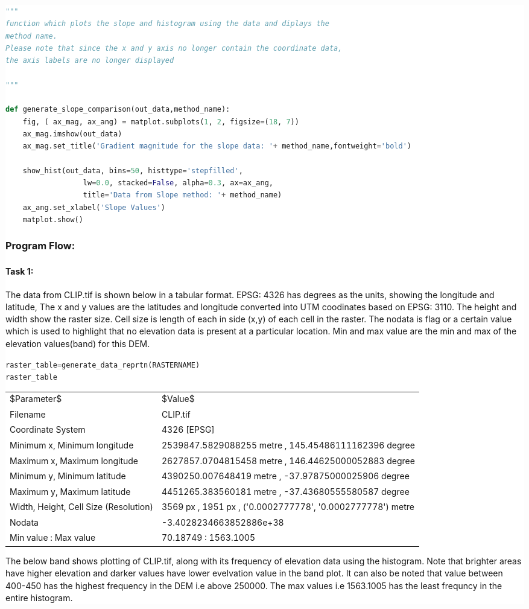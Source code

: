 
```python
"""
function which plots the slope and histogram using the data and diplays the
method name.
Please note that since the x and y axis no longer contain the coordinate data, 
the axis labels are no longer displayed

"""

def generate_slope_comparison(out_data,method_name):
    fig, ( ax_mag, ax_ang) = matplot.subplots(1, 2, figsize=(18, 7))
    ax_mag.imshow(out_data)
    ax_mag.set_title('Gradient magnitude for the slope data: '+ method_name,fontweight='bold')
    
    show_hist(out_data, bins=50, histtype='stepfilled',
                  lw=0.0, stacked=False, alpha=0.3, ax=ax_ang,
                  title='Data from Slope method: '+ method_name)
    ax_ang.set_xlabel('Slope Values')
    matplot.show()
```

### Program Flow:
#### Task 1:
The data from CLIP.tif is shown below in a tabular format. 
EPSG: 4326 has degrees as the units, showing the longitude and latitude,
The x and y values are the latitudes and longitude converted into UTM coodinates
based on EPSG: 3110. The height and width show the raster size.
Cell size is length of each in side (x,y) of each cell in the raster. 
The nodata is flag or a certain value which is used to highlight 
that no elevation data is present at a particular location. Min and max value are the 
min and max of the elevation values(band) for this DEM.


```python
raster_table=generate_data_reprtn(RASTERNAME)
raster_table
```




<table><tr><td>$Parameter$</td><td>$Value$</td></tr><tr><td>Filename</td><td>CLIP.tif</td></tr><tr><td>Coordinate System</td><td>4326 [EPSG]</td></tr><tr><td>Minimum x, Minimum longitude</td><td>2539847.5829088255 metre , 145.45486111162396 degree</td></tr><tr><td>Maximum x, Maximum longitude</td><td>2627857.0704815458 metre , 146.44625000052883 degree</td></tr><tr><td>Minimum y, Minimum latitude</td><td>4390250.007648419 metre , -37.97875000025906 degree</td></tr><tr><td>Maximum y, Maximum latitude</td><td>4451265.383560181 metre , -37.43680555580587 degree</td></tr><tr><td>Width, Height, Cell Size (Resolution)</td><td>3569 px , 1951 px , ('0.0002777778', '0.0002777778') metre</td></tr><tr><td>Nodata</td><td>-3.4028234663852886e+38</td></tr><tr><td>Min value : Max value</td><td>70.18749 : 1563.1005</td></tr></table>



The below band shows plotting of CLIP.tif, along with its frequency of elevation data using the histogram.
Note that brighter areas have higher elevation and darker values have lower evelvation value in the band plot.
It can also be noted that value between 400-450 has the highest frequency in the DEM i.e above 250000.
The max values i.e 1563.1005 has the least frequncy in the entire histogram.
